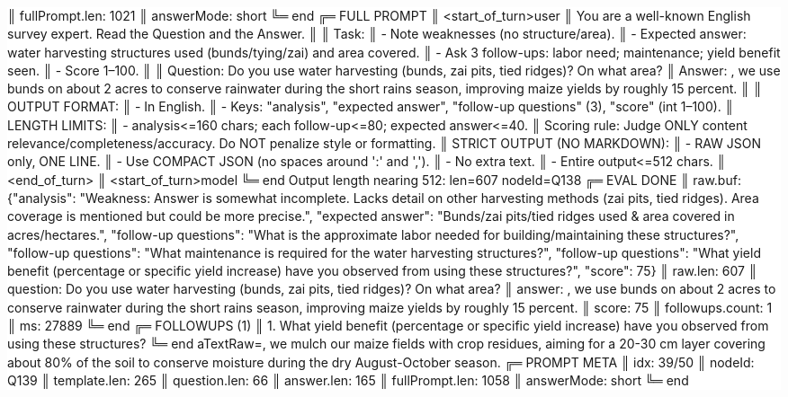 ║ fullPrompt.len: 1021
║ answerMode: short
╚═ end
╔═ FULL PROMPT
║ <start_of_turn>user
║ You are a well-known English survey expert. Read the Question and the Answer.
║
║ Task:
║ - Note weaknesses (no structure/area).
║ - Expected answer: water harvesting structures used (bunds/tying/zai) and area covered.
║ - Ask 3 follow-ups: labor need; maintenance; yield benefit seen.
║ - Score 1–100.
║
║ Question: Do you use water harvesting (bunds, zai pits, tied ridges)? On what area?
║ Answer: , we use bunds on about 2 acres to conserve rainwater during the short rains season, improving maize yields by roughly 15 percent.
║
║ OUTPUT FORMAT:
║ - In English.
║ - Keys: "analysis", "expected answer", "follow-up questions" (3), "score" (int 1–100).
║ LENGTH LIMITS:
║ - analysis<=160 chars; each follow-up<=80; expected answer<=40.
║ Scoring rule: Judge ONLY content relevance/completeness/accuracy. Do NOT penalize style or formatting.
║ STRICT OUTPUT (NO MARKDOWN):
║ - RAW JSON only, ONE LINE.
║ - Use COMPACT JSON (no spaces around ':' and ',').
║ - No extra text.
║ - Entire output<=512 chars.
║ <end_of_turn>
║ <start_of_turn>model
╚═ end
Output length nearing 512: len=607 nodeId=Q138
╔═ EVAL DONE
║ raw.buf: {"analysis": "Weakness: Answer is somewhat incomplete. Lacks detail on other harvesting methods (zai pits, tied ridges). Area coverage is mentioned but could be more precise.", "expected answer": "Bunds/zai pits/tied ridges used & area covered in acres/hectares.", "follow-up questions": "What is the approximate labor needed for building/maintaining these structures?", "follow-up questions": "What maintenance is required for the water harvesting structures?", "follow-up questions": "What yield benefit (percentage or specific yield increase) have you observed from using these structures?", "score": 75}
║ raw.len: 607
║ question: Do you use water harvesting (bunds, zai pits, tied ridges)? On what area?
║ answer: , we use bunds on about 2 acres to conserve rainwater during the short rains season, improving maize yields by roughly 15 percent.
║ score: 75
║ followups.count: 1
║ ms: 27889
╚═ end
╔═ FOLLOWUPS (1)
║ 1. What yield benefit (percentage or specific yield increase) have you observed from using these structures?
╚═ end
aTextRaw=, we mulch our maize fields with crop residues, aiming for a 20-30 cm layer covering about 80% of the soil to conserve moisture during the dry August-October season.
╔═ PROMPT META
║ idx: 39/50
║ nodeId: Q139
║ template.len: 265
║ question.len: 66
║ answer.len: 165
║ fullPrompt.len: 1058
║ answerMode: short
╚═ end